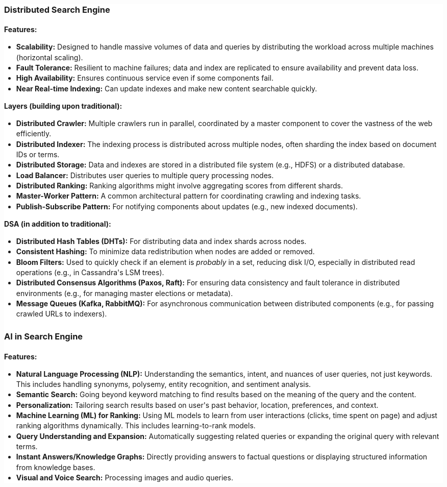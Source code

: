 ### Distributed Search Engine

**Features:**
* **Scalability:** Designed to handle massive volumes of data and queries by distributing the workload across multiple machines (horizontal scaling).
* **Fault Tolerance:** Resilient to machine failures; data and index are replicated to ensure availability and prevent data loss.
* **High Availability:** Ensures continuous service even if some components fail.
* **Near Real-time Indexing:** Can update indexes and make new content searchable quickly.

**Layers (building upon traditional):**
* **Distributed Crawler:** Multiple crawlers run in parallel, coordinated by a master component to cover the vastness of the web efficiently.
* **Distributed Indexer:** The indexing process is distributed across multiple nodes, often sharding the index based on document IDs or terms.
* **Distributed Storage:** Data and indexes are stored in a distributed file system (e.g., HDFS) or a distributed database.
* **Load Balancer:** Distributes user queries to multiple query processing nodes.
* **Distributed Ranking:** Ranking algorithms might involve aggregating scores from different shards.
* **Master-Worker Pattern:** A common architectural pattern for coordinating crawling and indexing tasks.
* **Publish-Subscribe Pattern:** For notifying components about updates (e.g., new indexed documents).

**DSA (in addition to traditional):**
* **Distributed Hash Tables (DHTs):** For distributing data and index shards across nodes.
* **Consistent Hashing:** To minimize data redistribution when nodes are added or removed.
* **Bloom Filters:** Used to quickly check if an element is *probably* in a set, reducing disk I/O, especially in distributed read operations (e.g., in Cassandra's LSM trees).
* **Distributed Consensus Algorithms (Paxos, Raft):** For ensuring data consistency and fault tolerance in distributed environments (e.g., for managing master elections or metadata).
* **Message Queues (Kafka, RabbitMQ):** For asynchronous communication between distributed components (e.g., for passing crawled URLs to indexers).

### AI in Search Engine

**Features:**
* **Natural Language Processing (NLP):** Understanding the semantics, intent, and nuances of user queries, not just keywords. This includes handling synonyms, polysemy, entity recognition, and sentiment analysis.
* **Semantic Search:** Going beyond keyword matching to find results based on the meaning of the query and the content.
* **Personalization:** Tailoring search results based on user's past behavior, location, preferences, and context.
* **Machine Learning (ML) for Ranking:** Using ML models to learn from user interactions (clicks, time spent on page) and adjust ranking algorithms dynamically. This includes learning-to-rank models.
* **Query Understanding and Expansion:** Automatically suggesting related queries or expanding the original query with relevant terms.
* **Instant Answers/Knowledge Graphs:** Directly providing answers to factual questions or displaying structured information from knowledge bases.
* **Visual and Voice Search:** Processing images and audio queries.
